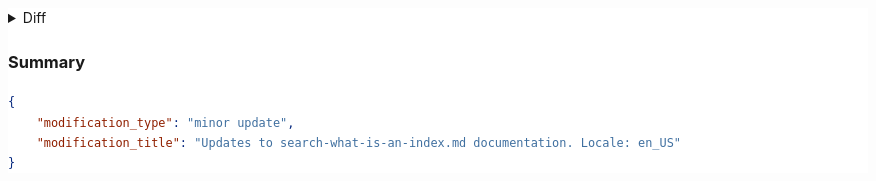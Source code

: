 <details><summary>Diff</summary></details>

### Summary

```json
{
    "modification_type": "minor update",
    "modification_title": "Updates to search-what-is-an-index.md documentation. Locale: en_US"
}
```
